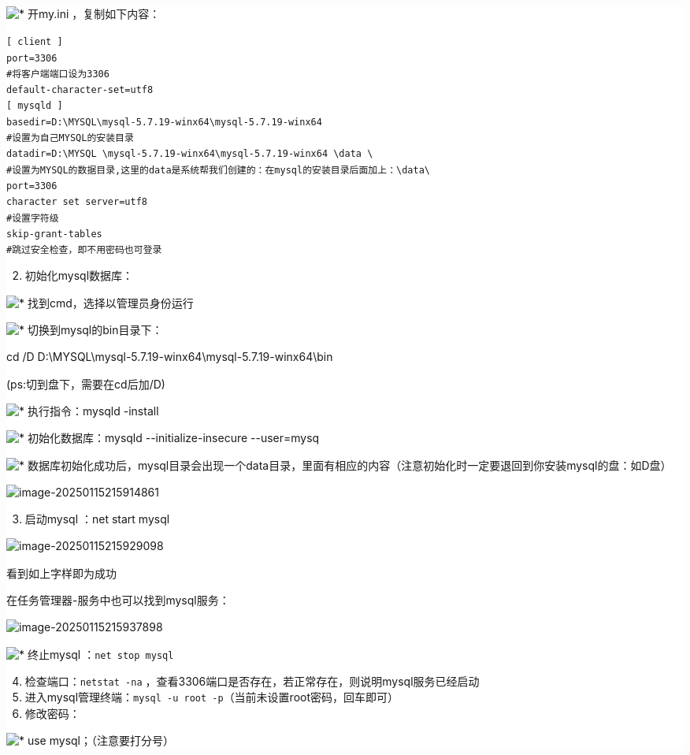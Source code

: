 ![*](C:\Users\carell\Desktop\mysql学习.assets\clip_image001.gif) 开my.ini ，复制如下内容：

```
[ client ]   
port=3306    
#将客户端端口设为3306    
default-character-set=utf8    
[ mysqld ]
basedir=D:\MYSQL\mysql-5.7.19-winx64\mysql-5.7.19-winx64    
#设置为自己MYSQL的安装目录       
datadir=D:\MYSQL \mysql-5.7.19-winx64\mysql-5.7.19-winx64 \data \    
#设置为MYSQL的数据目录,这里的data是系统帮我们创建的：在mysql的安装目录后面加上：\data\ 
port=3306    
character set server=utf8   
#设置字符级
skip-grant-tables 
#跳过安全检查，即不用密码也可登录   
```

2. 初始化mysql数据库：

![*](file:///C:/Users/carell/AppData/Local/Temp/msohtmlclip1/01/clip_image001.gif) 找到cmd，选择以管理员身份运行

![*](file:///C:/Users/carell/AppData/Local/Temp/msohtmlclip1/01/clip_image001.gif) 切换到mysql的bin目录下：

cd  /D D:\MYSQL\mysql-5.7.19-winx64\mysql-5.7.19-winx64\bin

(ps:切到盘下，需要在cd后加/D)

![*](file:///C:/Users/carell/AppData/Local/Temp/msohtmlclip1/01/clip_image001.gif) 执行指令：mysqld -install

![*](file:///C:/Users/carell/AppData/Local/Temp/msohtmlclip1/01/clip_image001.gif) 初始化数据库：mysqld --initialize-insecure --user=mysq

![*](file:///C:/Users/carell/AppData/Local/Temp/msohtmlclip1/01/clip_image001.gif) 数据库初始化成功后，mysql目录会出现一个data目录，里面有相应的内容（注意初始化时一定要退回到你安装mysql的盘：如D盘）

 ![image-20250115215914861](C:\Users\carell\Desktop\mysql学习.assets\image-20250115215914861.png)

3. 启动mysql ：net start mysql

 ![image-20250115215929098](C:\Users\carell\Desktop\mysql学习.assets\image-20250115215929098.png)

看到如上字样即为成功

在任务管理器-服务中也可以找到mysql服务：

 ![image-20250115215937898](C:\Users\carell\Desktop\mysql学习.assets\image-20250115215937898.png)

![*](file:///C:/Users/carell/AppData/Local/Temp/msohtmlclip1/01/clip_image001.gif) 终止mysql ：`net stop mysql`

4. 检查端口：`netstat -na` ，查看3306端口是否存在，若正常存在，则说明mysql服务已经启动
5. 进入mysql管理终端：`mysql -u root -p`（当前未设置root密码，回车即可）
6. 修改密码：

![*](file:///C:/Users/carell/AppData/Local/Temp/msohtmlclip1/01/clip_image001.gif) use mysql；（注意要打分号）
